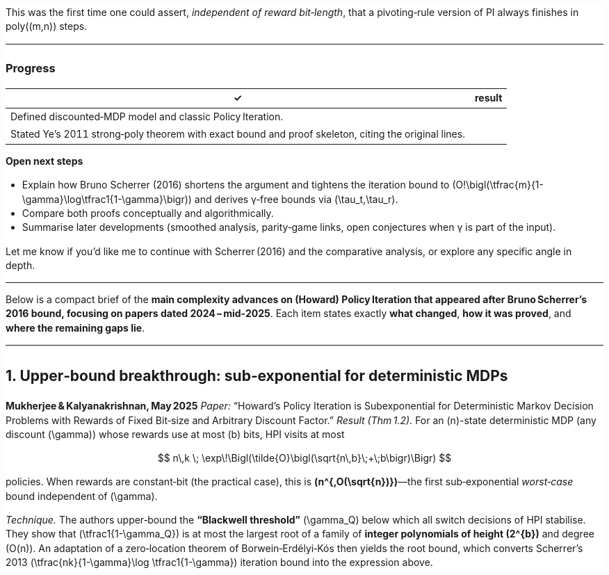 This was the first time one could assert, *independent of reward bit‑length*, that a pivoting‑rule version of PI always finishes in poly\((m,n)\) steps.

---

### Progress

| ✓                                                                                                    | result |
| ---------------------------------------------------------------------------------------------------- | ------ |
| Defined discounted‑MDP model and classic Policy Iteration.                                           |        |
| Stated Ye’s 2011 strong‑poly theorem with exact bound and proof skeleton, citing the original lines. |        |

**Open next steps**

* Explain how Bruno Scherrer (2016) shortens the argument and tightens the iteration bound to \(O\!\bigl(\tfrac{m}{1-\gamma}\log\tfrac1{1-\gamma}\bigr)\) and derives γ‑free bounds via \(\tau_t,\tau_r\).
* Compare both proofs conceptually and algorithmically.
* Summarise later developments (smoothed analysis, parity‑game links, open conjectures when γ is part of the input).

Let me know if you’d like me to continue with Scherrer (2016) and the comparative analysis, or explore any specific angle in depth.

[1]: https://web.stanford.edu/~yyye/SimplexMDP4.pdf "createdbydvipdf"

---

Below is a compact brief of the **main complexity advances on (Howard) Policy Iteration that appeared after Bruno Scherrer’s 2016 bound, focusing on papers dated 2024 – mid‑2025**.  Each item states exactly **what changed**, **how it was proved**, and **where the remaining gaps lie**.

---

## 1.  Upper‑bound breakthrough: sub‑exponential for deterministic MDPs

**Mukherjee & Kalyanakrishnan, May 2025**
*Paper:* “Howard’s Policy Iteration is Subexponential for Deterministic Markov Decision Problems with Rewards of Fixed Bit‑size and Arbitrary Discount Factor.”
*Result (Thm 1.2).*  For an \(n\)-state deterministic MDP (any discount \(\gamma\)) whose rewards use at most \(b\) bits, HPI visits at most

$$
n\,k \; \exp\!\Bigl(\tilde{O}\bigl(\sqrt{n\,b}\;+\;b\bigr)\Bigr)
$$

policies.  When rewards are constant‑bit (the practical case), this is **\(n^{\,O(\sqrt{n})}\)**—the first sub‑exponential *worst‑case* bound independent of \(\gamma\).&#x20;

*Technique.*  The authors upper‑bound the **“Blackwell threshold”** \(\gamma_Q\) below which all switch decisions of HPI stabilise.  They show that \(\tfrac1{1-\gamma_Q}\) is at most the largest root of a family of **integer polynomials of height \(2^{b}\)** and degree \(O(n)\).  An adaptation of a zero‑location theorem of Borwein‑Erdélyi‑Kós then yields the root bound, which converts Scherrer’s 2013 \(\tfrac{nk}{1-\gamma}\log \tfrac1{1-\gamma}\) iteration bound into the expression above.


[1]: https://arxiv.org/pdf/2506.12254 "Lower Bound on Howard Policy Iteration for Deterministic Markov Decision Processes"
[2]: https://arxiv.org/abs/2405.02479 "[2405.02479] Deterministic Sub-exponential Algorithm for Discounted-sum Games with Unary Weights"